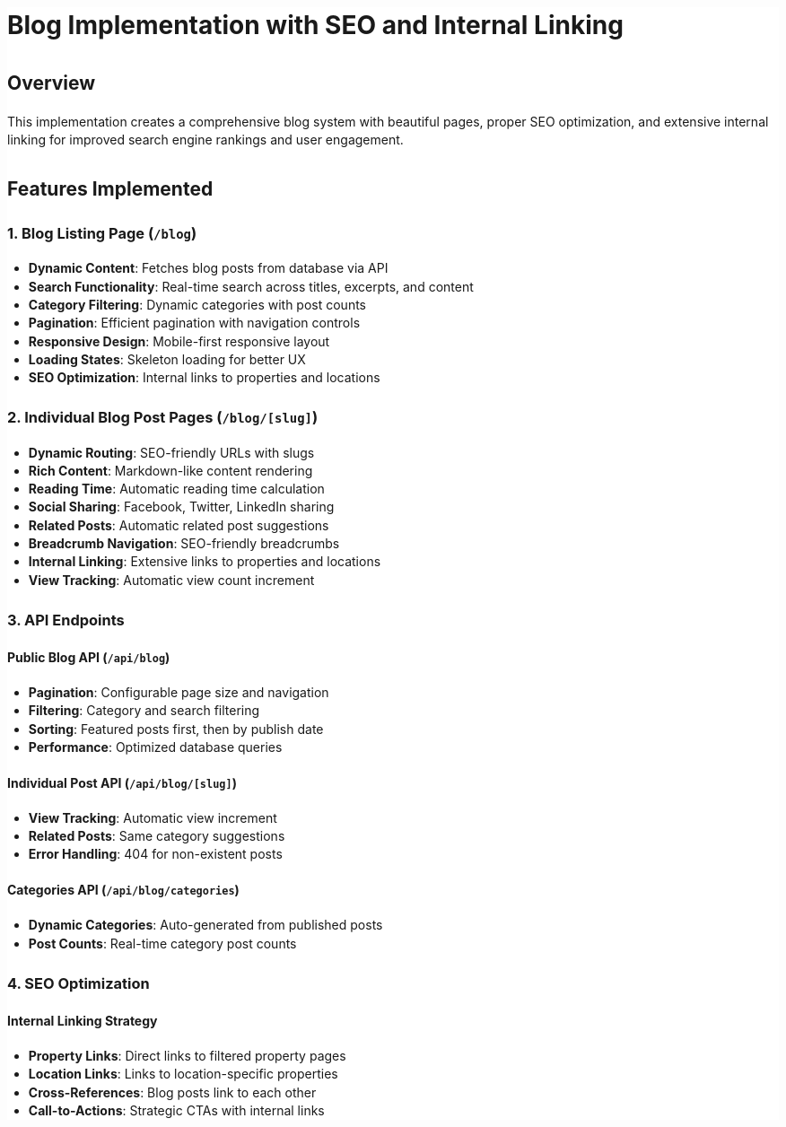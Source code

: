 # Blog Implementation with SEO and Internal Linking

## Overview
This implementation creates a comprehensive blog system with beautiful pages, proper SEO optimization, and extensive internal linking for improved search engine rankings and user engagement.

## Features Implemented

### 1. Blog Listing Page (`/blog`)
- **Dynamic Content**: Fetches blog posts from database via API
- **Search Functionality**: Real-time search across titles, excerpts, and content
- **Category Filtering**: Dynamic categories with post counts
- **Pagination**: Efficient pagination with navigation controls
- **Responsive Design**: Mobile-first responsive layout
- **Loading States**: Skeleton loading for better UX
- **SEO Optimization**: Internal links to properties and locations

### 2. Individual Blog Post Pages (`/blog/[slug]`)
- **Dynamic Routing**: SEO-friendly URLs with slugs
- **Rich Content**: Markdown-like content rendering
- **Reading Time**: Automatic reading time calculation
- **Social Sharing**: Facebook, Twitter, LinkedIn sharing
- **Related Posts**: Automatic related post suggestions
- **Breadcrumb Navigation**: SEO-friendly breadcrumbs
- **Internal Linking**: Extensive links to properties and locations
- **View Tracking**: Automatic view count increment

### 3. API Endpoints

#### Public Blog API (`/api/blog`)
- **Pagination**: Configurable page size and navigation
- **Filtering**: Category and search filtering
- **Sorting**: Featured posts first, then by publish date
- **Performance**: Optimized database queries

#### Individual Post API (`/api/blog/[slug]`)
- **View Tracking**: Automatic view increment
- **Related Posts**: Same category suggestions
- **Error Handling**: 404 for non-existent posts

#### Categories API (`/api/blog/categories`)
- **Dynamic Categories**: Auto-generated from published posts
- **Post Counts**: Real-time category post counts

### 4. SEO Optimization

#### Internal Linking Strategy
- **Property Links**: Direct links to filtered property pages
- **Location Links**: Links to location-specific properties
- **Cross-References**: Blog posts link to each other
- **Call-to-Actions**: Strategic CTAs with internal links
